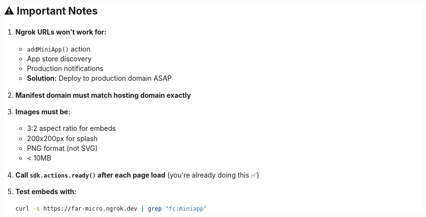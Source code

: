 ## ⚠️ Important Notes

1. **Ngrok URLs won't work for:**
   - `addMiniApp()` action
   - App store discovery
   - Production notifications
   - **Solution:** Deploy to production domain ASAP

2. **Manifest domain must match hosting domain exactly**

3. **Images must be:**
   - 3:2 aspect ratio for embeds
   - 200x200px for splash
   - PNG format (not SVG)
   - < 10MB

4. **Call `sdk.actions.ready()` after each page load** (you're already doing this ✅)

5. **Test embeds with:**
   ```bash
   curl -s https://far-micro.ngrok.dev | grep "fc:miniapp"
   ```
